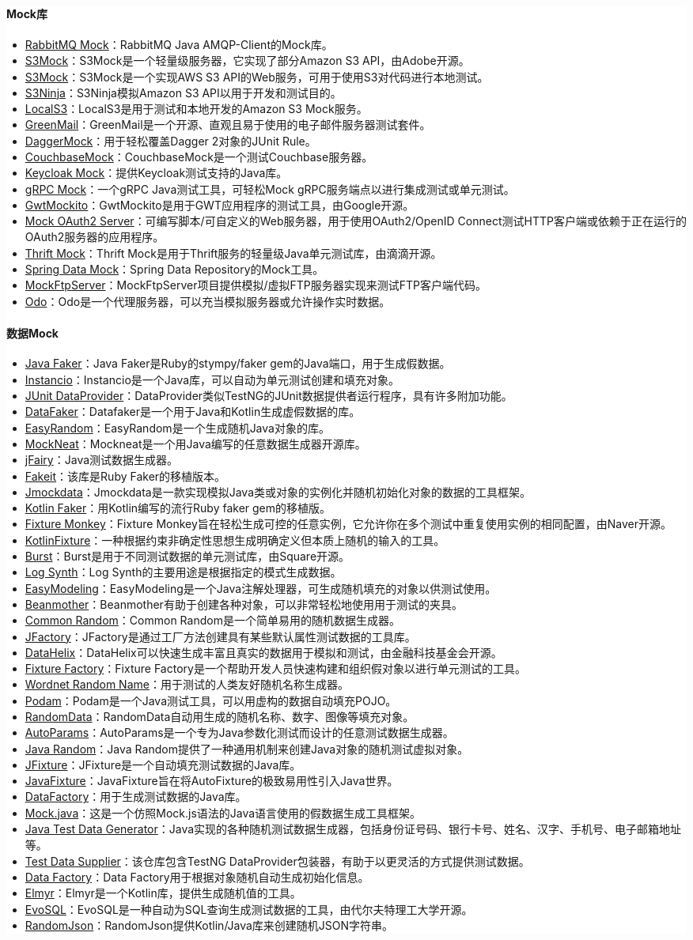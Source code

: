 #### Mock库

* [RabbitMQ Mock](https://github.com/fridujo/rabbitmq-mock)：RabbitMQ Java AMQP-Client的Mock库。
* [S3Mock](https://github.com/adobe/S3Mock)：S3Mock是一个轻量级服务器，它实现了部分Amazon S3 API，由Adobe开源。
* [S3Mock](https://github.com/findify/s3mock)：S3Mock是一个实现AWS S3 API的Web服务，可用于使用S3对代码进行本地测试。
* [S3Ninja](https://github.com/scireum/s3ninja)：S3Ninja模拟Amazon S3 API以用于开发和测试目的。
* [LocalS3](https://github.com/Robothy/local-s3)：LocalS3是用于测试和本地开发的Amazon S3 Mock服务。
* [GreenMail](https://github.com/greenmail-mail-test/greenmail)：GreenMail是一个开源、直观且易于使用的电子邮件服务器测试套件。
* [DaggerMock](https://github.com/fabioCollini/DaggerMock)：用于轻松覆盖Dagger 2对象的JUnit Rule。
* [CouchbaseMock](https://github.com/couchbase/CouchbaseMock)：CouchbaseMock是一个测试Couchbase服务器。
* [Keycloak Mock](https://github.com/TNG/keycloak-mock)：提供Keycloak测试支持的Java库。
* [gRPC Mock](https://github.com/Fadelis/grpcmock)：一个gRPC Java测试工具，可轻松Mock gRPC服务端点以进行集成测试或单元测试。
* [GwtMockito](https://github.com/google/gwtmockito)：GwtMockito是用于GWT应用程序的测试工具，由Google开源。
* [Mock OAuth2 Server](https://github.com/navikt/mock-oauth2-server)：可编写脚本/可自定义的Web服务器，用于使用OAuth2/OpenID Connect测试HTTP客户端或依赖于正在运行的OAuth2服务器的应用程序。
* [Thrift Mock](https://github.com/didi/thrift-mock)：Thrift Mock是用于Thrift服务的轻量级Java单元测试库，由滴滴开源。
* [Spring Data Mock](https://github.com/mmnaseri/spring-data-mock)：Spring Data Repository的Mock工具。
* [MockFtpServer](https://github.com/dx42/MockFtpServer)：MockFtpServer项目提供模拟/虚拟FTP服务器实现来测试FTP客户端代码。
* [Odo](https://github.com/groupon/odo)：Odo是一个代理服务器，可以充当模拟服务器或允许操作实时数据。

#### 数据Mock

* [Java Faker](https://github.com/DiUS/java-faker)：Java Faker是Ruby的stympy/faker gem的Java端口，用于生成假数据。
* [Instancio](https://github.com/instancio/instancio)：Instancio是一个Java库，可以自动为单元测试创建和填充对象。
* [JUnit DataProvider](https://github.com/TNG/junit-dataprovider)：DataProvider类似TestNG的JUnit数据提供者运行程序，具有许多附加功能。
* [DataFaker](https://github.com/datafaker-net/datafaker)：Datafaker是一个用于Java和Kotlin生成虚假数据的库。
* [EasyRandom](https://github.com/j-easy/easy-random)：EasyRandom是一个生成随机Java对象的库。
* [MockNeat](https://github.com/nomemory/mockneat)：Mockneat是一个用Java编写的任意数据生成器开源库。
* [jFairy](https://github.com/Devskiller/jfairy)：Java测试数据生成器。
* [Fakeit](https://github.com/thisisqubika/fakeit)：该库是Ruby Faker的移植版本。
* [Jmockdata](https://github.com/jsonzou/jmockdata)：Jmockdata是一款实现模拟Java类或对象的实例化并随机初始化对象的数据的工具框架。
* [Kotlin Faker](https://github.com/serpro69/kotlin-faker)：用Kotlin编写的流行Ruby faker gem的移植版。
* [Fixture Monkey](https://github.com/naver/fixture-monkey)：Fixture Monkey旨在轻松生成可控的任意实例，它允许你在多个测试中重复使用实例的相同配置，由Naver开源。
* [KotlinFixture](https://github.com/appmattus/kotlinfixture)：一种根据约束非确定性思想生成明确定义但本质上随机的输入的工具。
* [Burst](https://github.com/square/burst)：Burst是用于不同测试数据的单元测试库，由Square开源。
* [Log Synth](https://github.com/tdunning/log-synth)：Log Synth的主要用途是根据指定的模式生成数据。
* [EasyModeling](https://github.com/easymodeling/easy-modeling)：EasyModeling是一个Java注解处理器，可生成随机填充的对象以供测试使用。
* [Beanmother](https://github.com/keepcosmos/beanmother)：Beanmother有助于创建各种对象，可以非常轻松地使用用于测试的夹具。
* [Common Random](https://github.com/yindz/common-random)：Common Random是一个简单易用的随机数据生成器。
* [JFactory](https://github.com/leeonky/jfactory)：JFactory是通过工厂方法创建具有某些默认属性测试数据的工具库。
* [DataHelix](https://github.com/finos/datahelix)：DataHelix可以快速生成丰富且真实的数据用于模拟和测试，由金融科技基金会开源。
* [Fixture Factory](https://github.com/six2six/fixture-factory)：Fixture Factory是一个帮助开发人员快速构建和组织假对象以进行单元测试的工具。
* [Wordnet Random Name](https://github.com/kohsuke/wordnet-random-name)：用于测试的人类友好随机名称生成器。
* [Podam](https://github.com/mtedone/podam)：Podam是一个Java测试工具，可以用虚构的数据自动填充POJO。
* [RandomData](https://github.com/ZieIony/RandomData)：RandomData自动用生成的随机名称、数字、图像等填充对象。
* [AutoParams](https://github.com/AutoParams/AutoParams)：AutoParams是一个专为Java参数化测试而设计的任意测试数据生成器。
* [Java Random](https://github.com/merkle-open/java-random)：Java Random提供了一种通用机制来创建Java对象的随机测试虚拟对象。
* [JFixture](https://github.com/FlexTradeUKLtd/jfixture)：JFixture是一个自动填充测试数据的Java库。
* [JavaFixture](https://github.com/Nylle/JavaFixture)：JavaFixture旨在将AutoFixture的极致易用性引入Java世界。
* [DataFactory](https://github.com/andygibson/datafactory)：用于生成测试数据的Java库。
* [Mock.java](https://gitee.com/ForteScarlet/Mock.java)：这是一个仿照Mock.js语法的Java语言使用的假数据生成工具框架。
* [Java Test Data Generator](https://github.com/binarywang/java-testdata-generator)：Java实现的各种随机测试数据生成器，包括身份证号码、银行卡号、姓名、汉字、手机号、电子邮箱地址等。
* [Test Data Supplier](https://github.com/sskorol/test-data-supplier)：该仓库包含TestNG DataProvider包装器，有助于以更灵活的方式提供测试数据。
* [Data Factory](https://github.com/houbb/data-factory)：Data Factory用于根据对象随机自动生成初始化信息。
* [Elmyr](https://github.com/xgouchet/Elmyr)：Elmyr是一个Kotlin库，提供生成随机值的工具。
* [EvoSQL](https://github.com/SERG-Delft/evosql)：EvoSQL是一种自动为SQL查询生成测试数据的工具，由代尔夫特理工大学开源。
* [RandomJson](https://github.com/mangatmodi/RandomJson)：RandomJson提供Kotlin/Java库来创建随机JSON字符串。